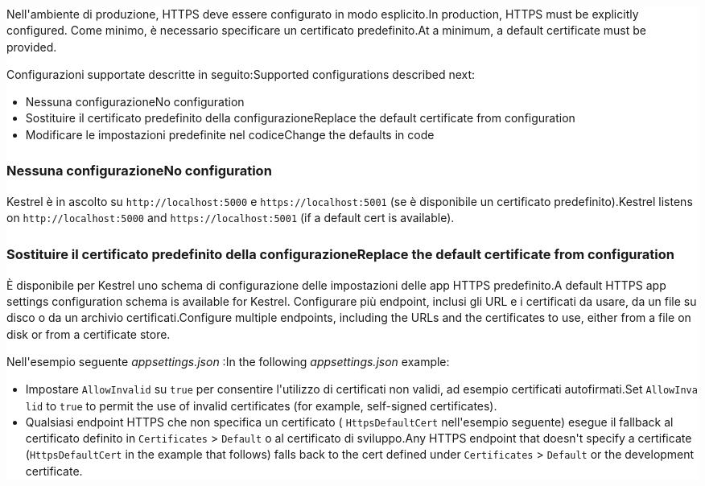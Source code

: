 <span data-ttu-id="dcb1d-149">Nell'ambiente di produzione, HTTPS deve essere configurato in modo esplicito.</span><span class="sxs-lookup"><span data-stu-id="dcb1d-149">In production, HTTPS must be explicitly configured.</span></span> <span data-ttu-id="dcb1d-150">Come minimo, è necessario specificare un certificato predefinito.</span><span class="sxs-lookup"><span data-stu-id="dcb1d-150">At a minimum, a default certificate must be provided.</span></span>

<span data-ttu-id="dcb1d-151">Configurazioni supportate descritte in seguito:</span><span class="sxs-lookup"><span data-stu-id="dcb1d-151">Supported configurations described next:</span></span>

* <span data-ttu-id="dcb1d-152">Nessuna configurazione</span><span class="sxs-lookup"><span data-stu-id="dcb1d-152">No configuration</span></span>
* <span data-ttu-id="dcb1d-153">Sostituire il certificato predefinito della configurazione</span><span class="sxs-lookup"><span data-stu-id="dcb1d-153">Replace the default certificate from configuration</span></span>
* <span data-ttu-id="dcb1d-154">Modificare le impostazioni predefinite nel codice</span><span class="sxs-lookup"><span data-stu-id="dcb1d-154">Change the defaults in code</span></span>

### <a name="no-configuration"></a><span data-ttu-id="dcb1d-155">Nessuna configurazione</span><span class="sxs-lookup"><span data-stu-id="dcb1d-155">No configuration</span></span>

<span data-ttu-id="dcb1d-156">Kestrel è in ascolto su `http://localhost:5000` e `https://localhost:5001` (se è disponibile un certificato predefinito).</span><span class="sxs-lookup"><span data-stu-id="dcb1d-156">Kestrel listens on `http://localhost:5000` and `https://localhost:5001` (if a default cert is available).</span></span>

<a name="configuration"></a>

### <a name="replace-the-default-certificate-from-configuration"></a><span data-ttu-id="dcb1d-157">Sostituire il certificato predefinito della configurazione</span><span class="sxs-lookup"><span data-stu-id="dcb1d-157">Replace the default certificate from configuration</span></span>

<span data-ttu-id="dcb1d-158">È disponibile per Kestrel uno schema di configurazione delle impostazioni delle app HTTPS predefinito.</span><span class="sxs-lookup"><span data-stu-id="dcb1d-158">A default HTTPS app settings configuration schema is available for Kestrel.</span></span> <span data-ttu-id="dcb1d-159">Configurare più endpoint, inclusi gli URL e i certificati da usare, da un file su disco o da un archivio certificati.</span><span class="sxs-lookup"><span data-stu-id="dcb1d-159">Configure multiple endpoints, including the URLs and the certificates to use, either from a file on disk or from a certificate store.</span></span>

<span data-ttu-id="dcb1d-160">Nell'esempio seguente *appsettings.json* :</span><span class="sxs-lookup"><span data-stu-id="dcb1d-160">In the following *appsettings.json* example:</span></span>

* <span data-ttu-id="dcb1d-161">Impostare `AllowInvalid` su `true` per consentire l'utilizzo di certificati non validi, ad esempio certificati autofirmati.</span><span class="sxs-lookup"><span data-stu-id="dcb1d-161">Set `AllowInvalid` to `true` to permit the use of invalid certificates (for example, self-signed certificates).</span></span>
* <span data-ttu-id="dcb1d-162">Qualsiasi endpoint HTTPS che non specifica un certificato ( `HttpsDefaultCert` nell'esempio seguente) esegue il fallback al certificato definito in `Certificates`  >  `Default` o al certificato di sviluppo.</span><span class="sxs-lookup"><span data-stu-id="dcb1d-162">Any HTTPS endpoint that doesn't specify a certificate (`HttpsDefaultCert` in the example that follows) falls back to the cert defined under `Certificates` > `Default` or the development certificate.</span></span>
